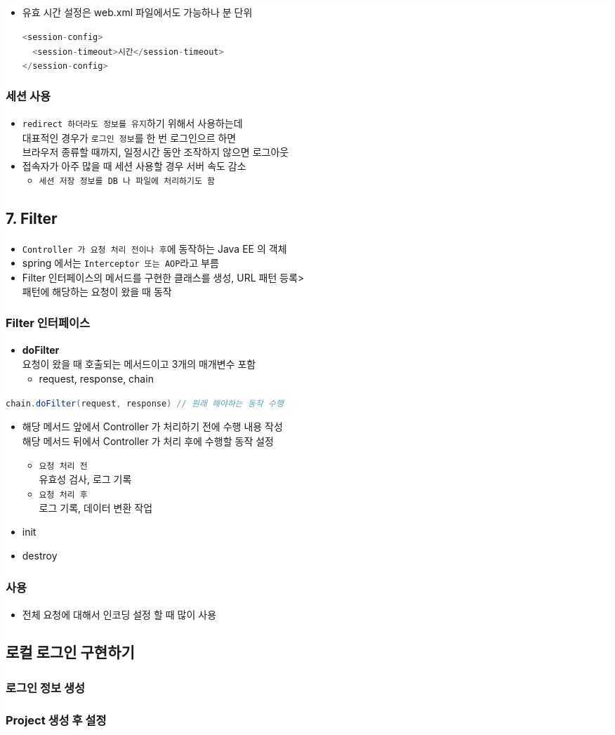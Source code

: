- 유효 시간 설정은 web.xml 파일에서도 가능하나 분 단위
  ```java
  <session-config>
    <session-timeout>시간</session-timeout>
  </session-config>
  ```

### 세션 사용

- `redirect 하더라도 정보를 유지`하기 위해서 사용하는데  
  대표적인 경우가 `로그인 정보`를 한 번 로그인으르 하면  
  브라우저 종류할 때까지, 일정시간 동안 조작하지 않으면 로그아웃
- 접속자가 아주 많을 때 세션 사용할 경우 서버 속도 감소
  - `세션 저장 정보를 DB 나 파일에 처리하기도 함`

## 7. Filter

- `Controller 가 요청 처리 전이나 후`에 동작하는 Java EE 의 객체
- spring 에서는 `Interceptor 또는 AOP`라고 부름
- Filter 인터페이스의 메서드를 구현한 클래스를 생성, URL 패턴 등록>  
  패턴에 해당하는 요청이 왔을 때 동작

### Filter 인터페이스

- **doFilter**  
  요청이 왔을 때 호출되는 메서드이고 3개의 매개변수 포함
  - request, response, chain

```java
chain.doFilter(request, response) // 원래 해야하는 동작 수행
```

- 해당 메서드 앞에서 Controller 가 처리하기 전에 수행 내용 작성  
  해당 메서드 뒤에서 Controller 가 처리 후에 수행할 동작 설정

  - `요청 처리 전`  
    유효성 검사, 로그 기록
  - `요청 처리 후`  
    로그 기록, 데이터 변환 작업

- init
- destroy

### 사용

- 전체 요청에 대해서 인코딩 설정 할 때 많이 사용

## 로컬 로그인 구현하기

### 로그인 정보 생성

### Project 생성 후 설정
